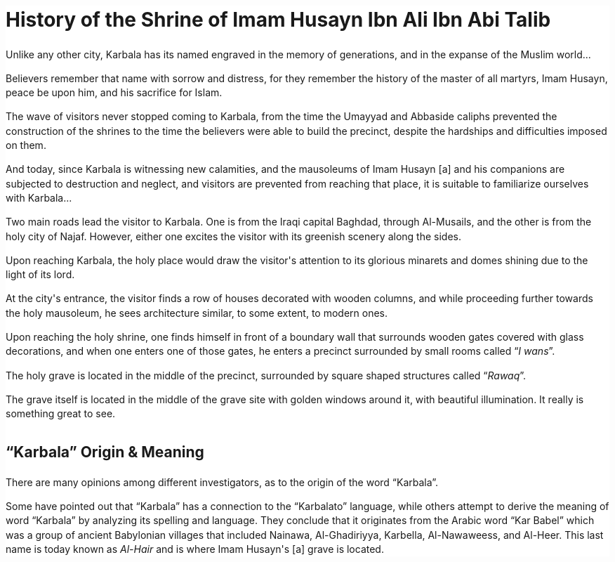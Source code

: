 History of the Shrine of Imam Husayn Ibn Ali Ibn Abi Talib
==========================================================

Unlike any other city, Karbala has its named engraved in the memory of
generations, and in the expanse of the Muslim world...

Believers remember that name with sorrow and distress, for they remember
the history of the master of all martyrs, Imam Husayn, peace be upon
him, and his sacrifice for Islam.

The wave of visitors never stopped coming to Karbala, from the time the
Umayyad and Abbaside caliphs prevented the construction of the shrines
to the time the believers were able to build the precinct, despite the
hardships and difficulties imposed on them.

And today, since Karbala is witnessing new calamities, and the
mausoleums of Imam Husayn [a] and his companions are subjected to
destruction and neglect, and visitors are prevented from reaching that
place, it is suitable to familiarize ourselves with Karbala...

Two main roads lead the visitor to Karbala. One is from the Iraqi
capital Baghdad, through Al-Musails, and the other is from the holy city
of Najaf. However, either one excites the visitor with its greenish
scenery along the sides.

Upon reaching Karbala, the holy place would draw the visitor's attention
to its glorious minarets and domes shining due to the light of its lord.

At the city's entrance, the visitor finds a row of houses decorated with
wooden columns, and while proceeding further towards the holy mausoleum,
he sees architecture similar, to some extent, to modern ones.

Upon reaching the holy shrine, one finds himself in front of a boundary
wall that surrounds wooden gates covered with glass decorations, and
when one enters one of those gates, he enters a precinct surrounded by
small rooms called “*I wans*”.

The holy grave is located in the middle of the precinct, surrounded by
square shaped structures called “*Rawaq*”.

The grave itself is located in the middle of the grave site with golden
windows around it, with beautiful illumination. It really is something
great to see.

“Karbala” Origin & Meaning
--------------------------

There are many opinions among different investigators, as to the origin
of the word “Karbala”.

Some have pointed out that “Karbala” has a connection to the “Karbalato”
language, while others attempt to derive the meaning of word “Karbala”
by analyzing its spelling and language. They conclude that it originates
from the Arabic word “Kar Babel” which was a group of ancient Babylonian
villages that included Nainawa, Al-Ghadiriyya, Karbella, Al-Nawaweess,
and Al-Heer. This last name is today known as *Al-Hair* and is where
Imam Husayn's [a] grave is located.

